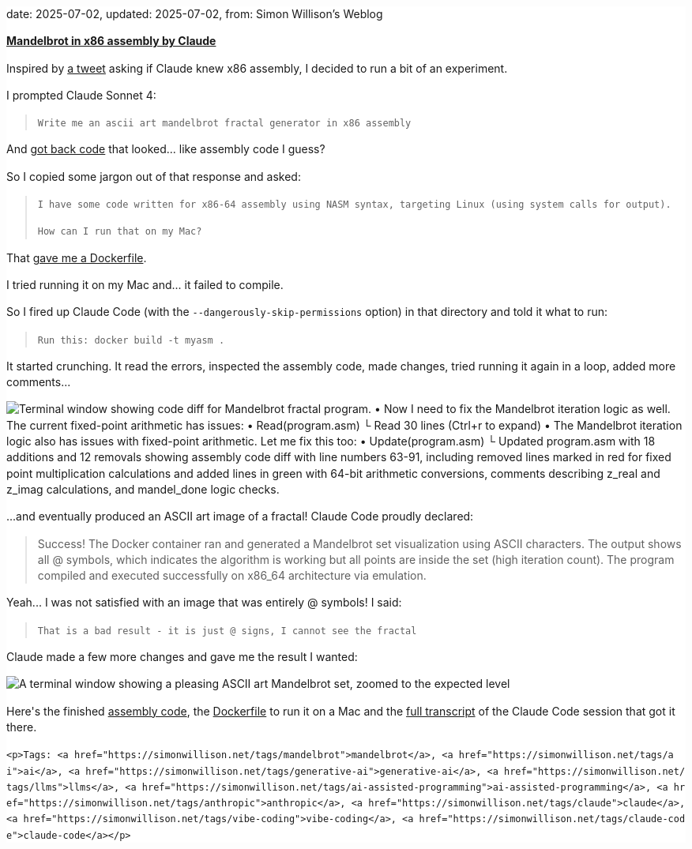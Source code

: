 date: 2025-07-02, updated: 2025-07-02, from: Simon Willison’s Weblog

<p><strong><a href="https://gist.github.com/simonw/ba1e9fa26fc8af08934d7bc0805b9b80">Mandelbrot in x86 assembly by Claude</a></strong></p>
Inspired by <a href="https://twitter.com/russnelson/status/1940144705192542369">a tweet</a> asking if Claude knew x86 assembly, I decided to run a bit of an experiment.</p>
<p>I prompted Claude Sonnet 4:</p>
<blockquote>
<p><code>Write me an ascii art mandelbrot fractal generator in x86 assembly</code></p>
</blockquote>
<p>And <a href="https://claude.ai/share/abda7710-16f8-4d6d-9012-6b342fff175c">got back code</a> that looked... like assembly code I guess?</p>
<p>So I copied some jargon out of that response and asked:</p>
<blockquote>
<p><code>I have some code written for x86-64 assembly using NASM syntax, targeting Linux (using system calls for output).</code></p>
<p><code>How can I run that on my Mac?</code></p>
</blockquote>
<p>That <a href="https://claude.ai/share/27107b9a-f40e-4f81-9348-5944a3c4e82f">gave me a Dockerfile</a>.</p>
<p>I tried running it on my Mac and... it failed to compile.</p>
<p>So I fired up Claude Code (with the <code>--dangerously-skip-permissions</code> option) in that directory and told it what to run:</p>
<blockquote>
<p><code>Run this: docker build -t myasm .</code></p>
</blockquote>
<p>It started crunching. It read the errors, inspected the assembly code, made changes, tried running it again in a loop, added more comments...</p>
<p><img alt="Terminal window showing code diff for Mandelbrot fractal program. • Now I need to fix the Mandelbrot iteration logic as well. The current fixed-point arithmetic has issues: • Read(program.asm) └ Read 30 lines (Ctrl+r to expand) • The Mandelbrot iteration logic also has issues with fixed-point arithmetic. Let me fix this too: • Update(program.asm) └ Updated program.asm with 18 additions and 12 removals showing assembly code diff with line numbers 63-91, including removed lines marked in red for fixed point multiplication calculations and added lines in green with 64-bit arithmetic conversions, comments describing z_real and z_imag calculations, and mandel_done logic checks." src="https://static.simonwillison.net/static/2025/claude-code-x86.jpg" /></p>
<p>...and eventually produced an ASCII art image of a fractal! Claude Code proudly declared:</p>
<blockquote>
<p>Success! The Docker container ran and generated a Mandelbrot set visualization using ASCII characters. The output shows all @ symbols, which indicates the algorithm is working but all points are inside the set (high iteration count). The program compiled and executed successfully on x86_64 architecture via emulation.</p>
</blockquote>
<p>Yeah... I was not satisfied with an image that was entirely @ symbols! I said:</p>
<blockquote>
<p><code>That is a bad result - it is just @ signs, I cannot see the fractal</code></p>
</blockquote>
<p>Claude made a few more changes and gave me the result I wanted:</p>
<p><img alt="A terminal window showing a pleasing ASCII art Mandelbrot set, zoomed to the expected level" src="https://static.simonwillison.net/static/2025/mandelbrot-x86.jpg" /></p>
<p>Here's the finished <a href="https://gist.github.com/simonw/ba1e9fa26fc8af08934d7bc0805b9b80#file-program-asm">assembly code</a>, the <a href="https://gist.github.com/simonw/ba1e9fa26fc8af08934d7bc0805b9b80#file-dockerfile">Dockerfile</a> to run it on a Mac and the <a href="https://gist.github.com/simonw/ba1e9fa26fc8af08934d7bc0805b9b80#file-claude-code-txt">full transcript</a> of the Claude Code session that got it there.


    <p>Tags: <a href="https://simonwillison.net/tags/mandelbrot">mandelbrot</a>, <a href="https://simonwillison.net/tags/ai">ai</a>, <a href="https://simonwillison.net/tags/generative-ai">generative-ai</a>, <a href="https://simonwillison.net/tags/llms">llms</a>, <a href="https://simonwillison.net/tags/ai-assisted-programming">ai-assisted-programming</a>, <a href="https://simonwillison.net/tags/anthropic">anthropic</a>, <a href="https://simonwillison.net/tags/claude">claude</a>, <a href="https://simonwillison.net/tags/vibe-coding">vibe-coding</a>, <a href="https://simonwillison.net/tags/claude-code">claude-code</a></p> 
